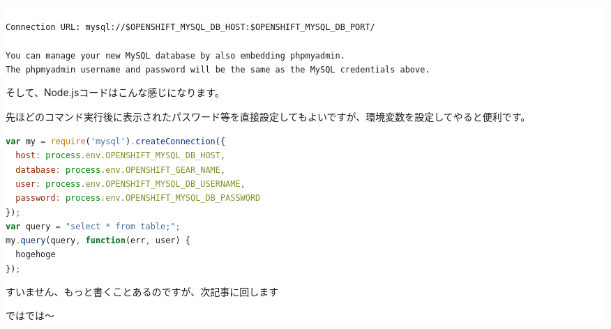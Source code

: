 ```

Connection URL: mysql://$OPENSHIFT_MYSQL_DB_HOST:$OPENSHIFT_MYSQL_DB_PORT/

You can manage your new MySQL database by also embedding phpmyadmin.
The phpmyadmin username and password will be the same as the MySQL credentials above.
```

そして、Node.jsコードはこんな感じになります。

先ほどのコマンド実行後に表示されたパスワード等を直接設定してもよいですが、環境変数を設定してやると便利です。

```javascript
var my = require('mysql').createConnection({
  host: process.env.OPENSHIFT_MYSQL_DB_HOST,
  database: process.env.OPENSHIFT_GEAR_NAME,
  user: process.env.OPENSHIFT_MYSQL_DB_USERNAME,
  password: process.env.OPENSHIFT_MYSQL_DB_PASSWORD
});
var query = "select * from table;";
my.query(query, function(err, user) {
  hogehoge
});
```

すいません、もっと書くことあるのですが、次記事に回します

ではでは〜
